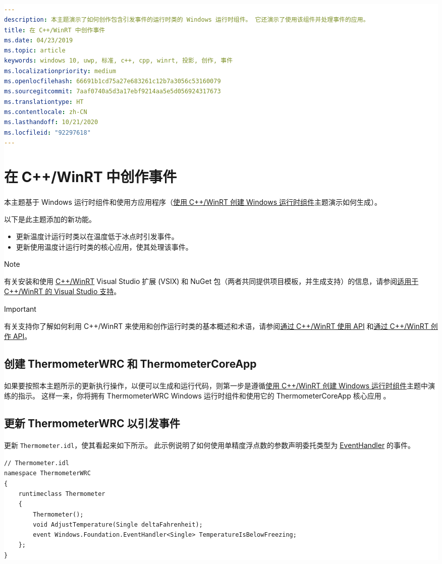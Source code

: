 ```yaml
---
description: 本主题演示了如何创作包含引发事件的运行时类的 Windows 运行时组件。 它还演示了使用该组件并处理事件的应用。
title: 在 C++/WinRT 中创作事件
ms.date: 04/23/2019
ms.topic: article
keywords: windows 10, uwp, 标准, c++, cpp, winrt, 投影, 创作, 事件
ms.localizationpriority: medium
ms.openlocfilehash: 66691b1cd75a27e683261c12b7a3056c53160079
ms.sourcegitcommit: 7aaf0740a5d3a17ebf9214aa5e5d056924317673
ms.translationtype: HT
ms.contentlocale: zh-CN
ms.lasthandoff: 10/21/2020
ms.locfileid: "92297618"
---
```

# <a name="author-events-in-cwinrt"></a>在 C++/WinRT 中创作事件

本主题基于 Windows 运行时组件和使用方应用程序（[使用 C++/WinRT 创建 Windows 运行时组件](../winrt-components/create-a-windows-runtime-component-in-cppwinrt.md)主题演示如何生成）。

以下是此主题添加的新功能。
- 更新温度计运行时类以在温度低于冰点时引发事件。
- 更新使用温度计运行时类的核心应用，使其处理该事件。

> [!NOTE]
> 有关安装和使用 [C++/WinRT](./intro-to-using-cpp-with-winrt.md) Visual Studio 扩展 (VSIX) 和 NuGet 包（两者共同提供项目模板，并生成支持）的信息，请参阅[适用于 C++/WinRT 的 Visual Studio 支持](intro-to-using-cpp-with-winrt.md#visual-studio-support-for-cwinrt-xaml-the-vsix-extension-and-the-nuget-package)。

> [!IMPORTANT]
> 有关支持你了解如何利用 C++/WinRT 来使用和创作运行时类的基本概述和术语，请参阅[通过 C++/WinRT 使用 API](consume-apis.md) 和[通过 C++/WinRT 创作 API](author-apis.md)。

## <a name="create-thermometerwrc-and-thermometercoreapp"></a>创建 ThermometerWRC 和 ThermometerCoreApp 

如果要按照本主题所示的更新执行操作，以便可以生成和运行代码，则第一步是遵循[使用 C++/WinRT 创建 Windows 运行时组件](../winrt-components/create-a-windows-runtime-component-in-cppwinrt.md)主题中演练的指示。 这样一来，你将拥有 ThermometerWRC Windows 运行时组件和使用它的 ThermometerCoreApp 核心应用 。

## <a name="update-thermometerwrc-to-raise-an-event"></a>更新 ThermometerWRC 以引发事件

更新 `Thermometer.idl`，使其看起来如下所示。 此示例说明了如何使用单精度浮点数的参数声明委托类型为 [EventHandler](/uwp/api/windows.foundation.eventhandler-1) 的事件。

```idl
// Thermometer.idl
namespace ThermometerWRC
{
    runtimeclass Thermometer
    {
        Thermometer();
        void AdjustTemperature(Single deltaFahrenheit);
        event Windows.Foundation.EventHandler<Single> TemperatureIsBelowFreezing;
    };
}
```
